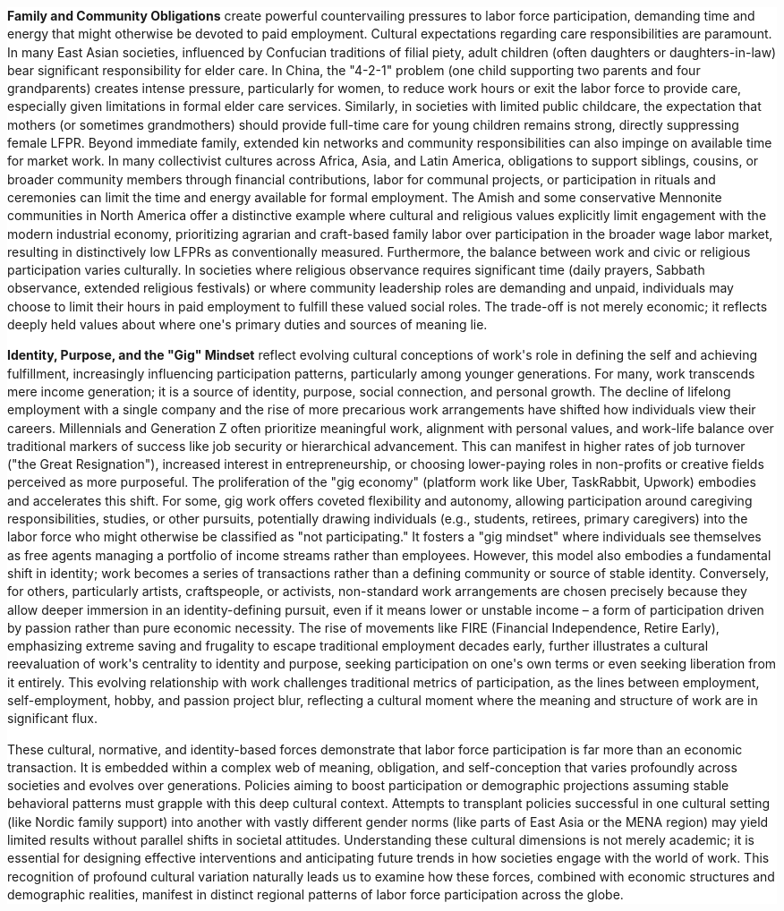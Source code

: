 **Family and Community Obligations** create powerful countervailing pressures to labor force participation, demanding time and energy that might otherwise be devoted to paid employment. Cultural expectations regarding care responsibilities are paramount. In many East Asian societies, influenced by Confucian traditions of filial piety, adult children (often daughters or daughters-in-law) bear significant responsibility for elder care. In China, the "4-2-1" problem (one child supporting two parents and four grandparents) creates intense pressure, particularly for women, to reduce work hours or exit the labor force to provide care, especially given limitations in formal elder care services. Similarly, in societies with limited public childcare, the expectation that mothers (or sometimes grandmothers) should provide full-time care for young children remains strong, directly suppressing female LFPR. Beyond immediate family, extended kin networks and community responsibilities can also impinge on available time for market work. In many collectivist cultures across Africa, Asia, and Latin America, obligations to support siblings, cousins, or broader community members through financial contributions, labor for communal projects, or participation in rituals and ceremonies can limit the time and energy available for formal employment. The Amish and some conservative Mennonite communities in North America offer a distinctive example where cultural and religious values explicitly limit engagement with the modern industrial economy, prioritizing agrarian and craft-based family labor over participation in the broader wage labor market, resulting in distinctively low LFPRs as conventionally measured. Furthermore, the balance between work and civic or religious participation varies culturally. In societies where religious observance requires significant time (daily prayers, Sabbath observance, extended religious festivals) or where community leadership roles are demanding and unpaid, individuals may choose to limit their hours in paid employment to fulfill these valued social roles. The trade-off is not merely economic; it reflects deeply held values about where one's primary duties and sources of meaning lie.

**Identity, Purpose, and the "Gig" Mindset** reflect evolving cultural conceptions of work's role in defining the self and achieving fulfillment, increasingly influencing participation patterns, particularly among younger generations. For many, work transcends mere income generation; it is a source of identity, purpose, social connection, and personal growth. The decline of lifelong employment with a single company and the rise of more precarious work arrangements have shifted how individuals view their careers. Millennials and Generation Z often prioritize meaningful work, alignment with personal values, and work-life balance over traditional markers of success like job security or hierarchical advancement. This can manifest in higher rates of job turnover ("the Great Resignation"), increased interest in entrepreneurship, or choosing lower-paying roles in non-profits or creative fields perceived as more purposeful. The proliferation of the "gig economy" (platform work like Uber, TaskRabbit, Upwork) embodies and accelerates this shift. For some, gig work offers coveted flexibility and autonomy, allowing participation around caregiving responsibilities, studies, or other pursuits, potentially drawing individuals (e.g., students, retirees, primary caregivers) into the labor force who might otherwise be classified as "not participating." It fosters a "gig mindset" where individuals see themselves as free agents managing a portfolio of income streams rather than employees. However, this model also embodies a fundamental shift in identity; work becomes a series of transactions rather than a defining community or source of stable identity. Conversely, for others, particularly artists, craftspeople, or activists, non-standard work arrangements are chosen precisely because they allow deeper immersion in an identity-defining pursuit, even if it means lower or unstable income – a form of participation driven by passion rather than pure economic necessity. The rise of movements like FIRE (Financial Independence, Retire Early), emphasizing extreme saving and frugality to escape traditional employment decades early, further illustrates a cultural reevaluation of work's centrality to identity and purpose, seeking participation on one's own terms or even seeking liberation from it entirely. This evolving relationship with work challenges traditional metrics of participation, as the lines between employment, self-employment, hobby, and passion project blur, reflecting a cultural moment where the meaning and structure of work are in significant flux.

These cultural, normative, and identity-based forces demonstrate that labor force participation is far more than an economic transaction. It is embedded within a complex web of meaning, obligation, and self-conception that varies profoundly across societies and evolves over generations. Policies aiming to boost participation or demographic projections assuming stable behavioral patterns must grapple with this deep cultural context. Attempts to transplant policies successful in one cultural setting (like Nordic family support) into another with vastly different gender norms (like parts of East Asia or the MENA region) may yield limited results without parallel shifts in societal attitudes. Understanding these cultural dimensions is not merely academic; it is essential for designing effective interventions and anticipating future trends in how societies engage with the world of work. This recognition of profound cultural variation naturally leads us to examine how these forces, combined with economic structures and demographic realities, manifest in distinct regional patterns of labor force participation across the globe.
